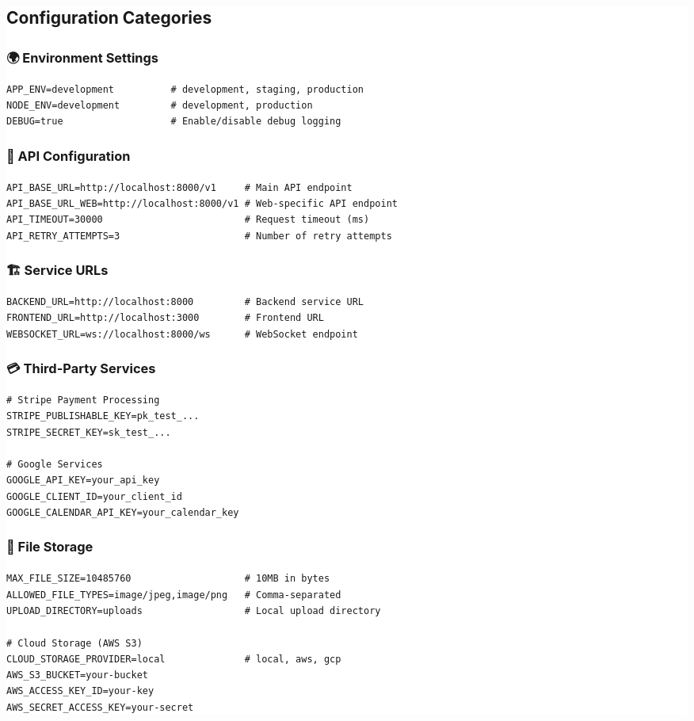 ## Configuration Categories

### 🌍 Environment Settings

```env
APP_ENV=development          # development, staging, production
NODE_ENV=development         # development, production
DEBUG=true                   # Enable/disable debug logging
```

### 🔗 API Configuration

```env
API_BASE_URL=http://localhost:8000/v1     # Main API endpoint
API_BASE_URL_WEB=http://localhost:8000/v1 # Web-specific API endpoint
API_TIMEOUT=30000                         # Request timeout (ms)
API_RETRY_ATTEMPTS=3                      # Number of retry attempts
```

### 🏗️ Service URLs

```env
BACKEND_URL=http://localhost:8000         # Backend service URL
FRONTEND_URL=http://localhost:3000        # Frontend URL
WEBSOCKET_URL=ws://localhost:8000/ws      # WebSocket endpoint
```

### 💳 Third-Party Services

```env
# Stripe Payment Processing
STRIPE_PUBLISHABLE_KEY=pk_test_...
STRIPE_SECRET_KEY=sk_test_...

# Google Services
GOOGLE_API_KEY=your_api_key
GOOGLE_CLIENT_ID=your_client_id
GOOGLE_CALENDAR_API_KEY=your_calendar_key
```

### 📁 File Storage

```env
MAX_FILE_SIZE=10485760                    # 10MB in bytes
ALLOWED_FILE_TYPES=image/jpeg,image/png   # Comma-separated
UPLOAD_DIRECTORY=uploads                  # Local upload directory

# Cloud Storage (AWS S3)
CLOUD_STORAGE_PROVIDER=local              # local, aws, gcp
AWS_S3_BUCKET=your-bucket
AWS_ACCESS_KEY_ID=your-key
AWS_SECRET_ACCESS_KEY=your-secret
```

